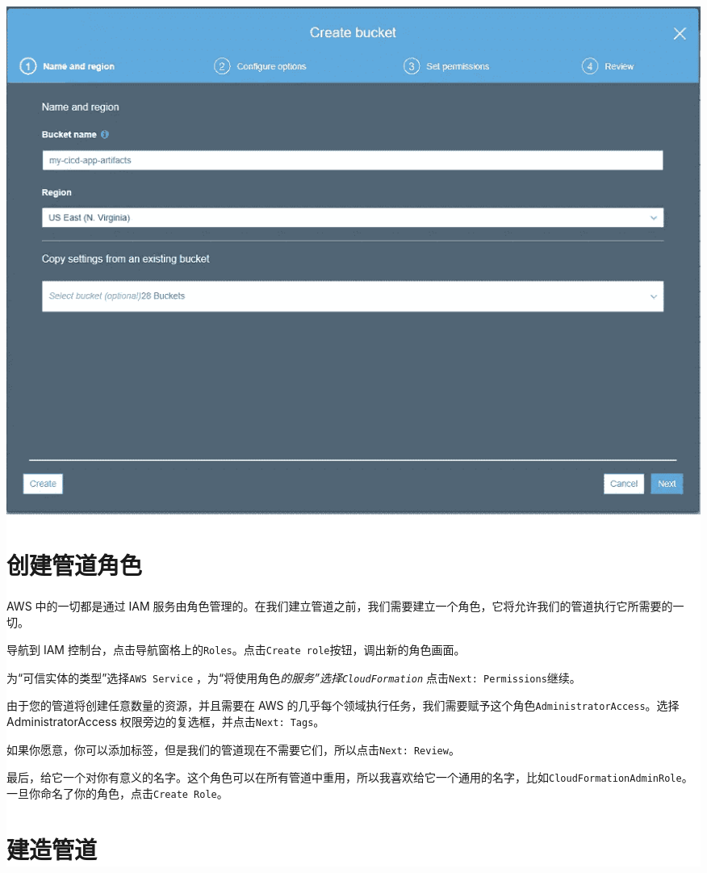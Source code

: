 ![](img/9234c8237e3ac2c2acfeeca6c0339c2a.png)

# 创建管道角色

AWS 中的一切都是通过 IAM 服务由角色管理的。在我们建立管道之前，我们需要建立一个角色，它将允许我们的管道执行它所需要的一切。

导航到 IAM 控制台，点击导航窗格上的`Roles`。点击`Create role`按钮，调出新的角色画面。

为“可信实体的类型”选择`AWS Service` ，为“将使用角色*的服务”选择`CloudFormation`* 点击`Next: Permissions`继续。

由于您的管道将创建任意数量的资源，并且需要在 AWS 的几乎每个领域执行任务，我们需要赋予这个角色`AdministratorAccess`。选择 AdministratorAccess 权限旁边的复选框，并点击`Next: Tags`。

如果你愿意，你可以添加标签，但是我们的管道现在不需要它们，所以点击`Next: Review`。

最后，给它一个对你有意义的名字。这个角色可以在所有管道中重用，所以我喜欢给它一个通用的名字，比如`CloudFormationAdminRole`。一旦你命名了你的角色，点击`Create Role`。

# 建造管道
